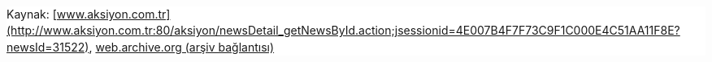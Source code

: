 
Kaynak: [www.aksiyon.com.tr](http://www.aksiyon.com.tr:80/aksiyon/newsDetail_getNewsById.action;jsessionid=4E007B4F7F73C9F1C000E4C51AA11F8E?newsId=31522), [web.archive.org (arşiv bağlantısı)](http://web.archive.org/web/20140913124817/http://www.aksiyon.com.tr:80/aksiyon/newsDetail_getNewsById.action;jsessionid=4E007B4F7F73C9F1C000E4C51AA11F8E?newsId=31522)
